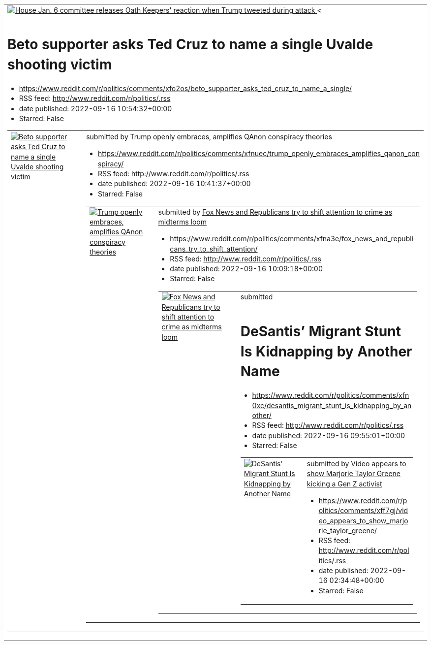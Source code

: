 <table> <tr><td> <a href="https://www.reddit.com/r/politics/comments/xfo9s3/house_jan_6_committee_releases_oath_keepers/"> <img alt="House Jan. 6 committee releases Oath Keepers' reaction when Trump tweeted during attack" src="https://external-preview.redd.it/LwTt4TfHlbOch4ns4e0mw-aqW5mVDc6oidVFkemm3lk.jpg?width=640&amp;crop=smart&amp;auto=webp&amp;s=4acc43e4c9b02d4ef5f7f9237650502ce992b410" title="House Jan. 6 committee releases Oath Keepers' reaction when Trump tweeted during attack" /> </a> <

# Beto supporter asks Ted Cruz to name a single Uvalde shooting victim
 - https://www.reddit.com/r/politics/comments/xfo2os/beto_supporter_asks_ted_cruz_to_name_a_single/
 - RSS feed: http://www.reddit.com/r/politics/.rss
 - date published: 2022-09-16 10:54:32+00:00
 - Starred: False

<table> <tr><td> <a href="https://www.reddit.com/r/politics/comments/xfo2os/beto_supporter_asks_ted_cruz_to_name_a_single/"> <img alt="Beto supporter asks Ted Cruz to name a single Uvalde shooting victim" src="https://external-preview.redd.it/wLYIUBovEgzQOCc_JIoI9NhH6cNqQ32MmNRauYLop9o.jpg?width=640&amp;crop=smart&amp;auto=webp&amp;s=98ea7fc9e4d10b018f1fb0bcc3fc0c17b50173c8" title="Beto supporter asks Ted Cruz to name a single Uvalde shooting victim" /> </a> </td><td> &#32; submitted by &#32; <a

# Trump openly embraces, amplifies QAnon conspiracy theories
 - https://www.reddit.com/r/politics/comments/xfnuec/trump_openly_embraces_amplifies_qanon_conspiracy/
 - RSS feed: http://www.reddit.com/r/politics/.rss
 - date published: 2022-09-16 10:41:37+00:00
 - Starred: False

<table> <tr><td> <a href="https://www.reddit.com/r/politics/comments/xfnuec/trump_openly_embraces_amplifies_qanon_conspiracy/"> <img alt="Trump openly embraces, amplifies QAnon conspiracy theories" src="https://external-preview.redd.it/h5D5M6Yh3XOuPl9x2HJ6vg-ukLkPWtb0QhoSn4iWL2w.jpg?width=640&amp;crop=smart&amp;auto=webp&amp;s=c06415ae2467ae0d140ef4b0bf7ec2765f2665e0" title="Trump openly embraces, amplifies QAnon conspiracy theories" /> </a> </td><td> &#32; submitted by &#32; <a href="https://ww

# Fox News and Republicans try to shift attention to crime as midterms loom
 - https://www.reddit.com/r/politics/comments/xfna3e/fox_news_and_republicans_try_to_shift_attention/
 - RSS feed: http://www.reddit.com/r/politics/.rss
 - date published: 2022-09-16 10:09:18+00:00
 - Starred: False

<table> <tr><td> <a href="https://www.reddit.com/r/politics/comments/xfna3e/fox_news_and_republicans_try_to_shift_attention/"> <img alt="Fox News and Republicans try to shift attention to crime as midterms loom" src="https://external-preview.redd.it/gN_BvP_fT8T1eZytIj-a35WARCqC-bMdclRhnCdL2hU.jpg?width=640&amp;crop=smart&amp;auto=webp&amp;s=428f01ab974d98671d62e7e09c38fbf1ccbd2b09" title="Fox News and Republicans try to shift attention to crime as midterms loom" /> </a> </td><td> &#32; submitted

# DeSantis’ Migrant Stunt Is Kidnapping by Another Name
 - https://www.reddit.com/r/politics/comments/xfn0xc/desantis_migrant_stunt_is_kidnapping_by_another/
 - RSS feed: http://www.reddit.com/r/politics/.rss
 - date published: 2022-09-16 09:55:01+00:00
 - Starred: False

<table> <tr><td> <a href="https://www.reddit.com/r/politics/comments/xfn0xc/desantis_migrant_stunt_is_kidnapping_by_another/"> <img alt="DeSantis’ Migrant Stunt Is Kidnapping by Another Name" src="https://external-preview.redd.it/yEdmU8aiWzz3s1Gt57Kd_UR7VuHubpaxz38y9ZFRE6U.jpg?width=640&amp;crop=smart&amp;auto=webp&amp;s=6213b7d207699b486ce6fa92628b5f9692264cd6" title="DeSantis’ Migrant Stunt Is Kidnapping by Another Name" /> </a> </td><td> &#32; submitted by &#32; <a href="https://www.reddit.co

# Video appears to show Marjorie Taylor Greene kicking a Gen Z activist
 - https://www.reddit.com/r/politics/comments/xff7gj/video_appears_to_show_marjorie_taylor_greene/
 - RSS feed: http://www.reddit.com/r/politics/.rss
 - date published: 2022-09-16 02:34:48+00:00
 - Starred: False
